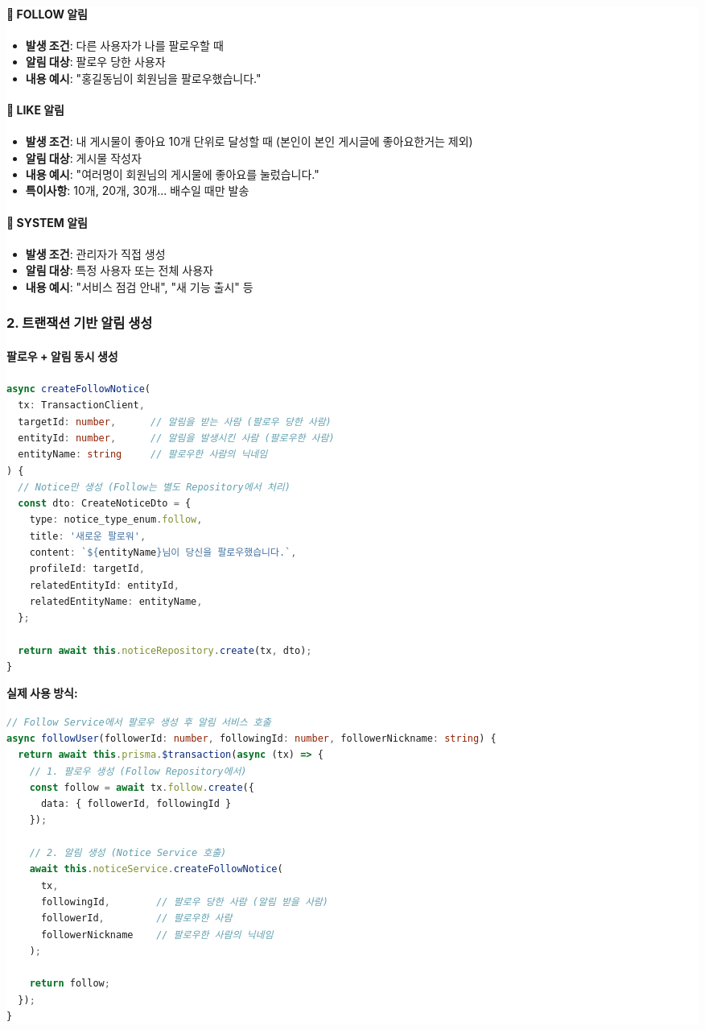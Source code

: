 #### 📌 FOLLOW 알림

-   **발생 조건**: 다른 사용자가 나를 팔로우할 때
-   **알림 대상**: 팔로우 당한 사용자
-   **내용 예시**: "홍길동님이 회원님을 팔로우했습니다."

#### 💝 LIKE 알림

-   **발생 조건**: 내 게시물이 좋아요 10개 단위로 달성할 때 (본인이 본인 게시글에 좋아요한거는 제외)
-   **알림 대상**: 게시물 작성자
-   **내용 예시**: "여러명이 회원님의 게시물에 좋아요를 눌렀습니다."
-   **특이사항**: 10개, 20개, 30개... 배수일 때만 발송

#### 📢 SYSTEM 알림

-   **발생 조건**: 관리자가 직접 생성
-   **알림 대상**: 특정 사용자 또는 전체 사용자
-   **내용 예시**: "서비스 점검 안내", "새 기능 출시" 등

### 2. 트랜잭션 기반 알림 생성

#### 팔로우 + 알림 동시 생성

```typescript
async createFollowNotice(
  tx: TransactionClient,
  targetId: number,      // 알림을 받는 사람 (팔로우 당한 사람)
  entityId: number,      // 알림을 발생시킨 사람 (팔로우한 사람)
  entityName: string     // 팔로우한 사람의 닉네임
) {
  // Notice만 생성 (Follow는 별도 Repository에서 처리)
  const dto: CreateNoticeDto = {
    type: notice_type_enum.follow,
    title: '새로운 팔로워',
    content: `${entityName}님이 당신을 팔로우했습니다.`,
    profileId: targetId,
    relatedEntityId: entityId,
    relatedEntityName: entityName,
  };

  return await this.noticeRepository.create(tx, dto);
}
```

**실제 사용 방식:**

```typescript
// Follow Service에서 팔로우 생성 후 알림 서비스 호출
async followUser(followerId: number, followingId: number, followerNickname: string) {
  return await this.prisma.$transaction(async (tx) => {
    // 1. 팔로우 생성 (Follow Repository에서)
    const follow = await tx.follow.create({
      data: { followerId, followingId }
    });

    // 2. 알림 생성 (Notice Service 호출)
    await this.noticeService.createFollowNotice(
      tx,
      followingId,        // 팔로우 당한 사람 (알림 받을 사람)
      followerId,         // 팔로우한 사람
      followerNickname    // 팔로우한 사람의 닉네임
    );

    return follow;
  });
}
```
